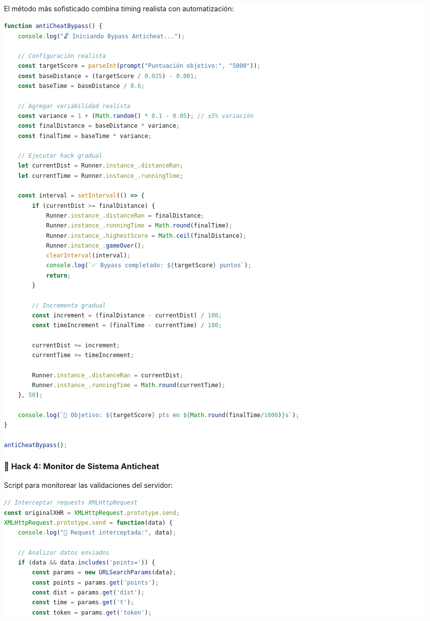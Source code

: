 El método más sofisticado combina timing realista con automatización:

```javascript
function antiCheatBypass() {
    console.log("🔓 Iniciando Bypass Anticheat...");
    
    // Configuración realista
    const targetScore = parseInt(prompt("Puntuación objetivo:", "5000"));
    const baseDistance = (targetScore / 0.025) - 0.001;
    const baseTime = baseDistance / 0.6;
    
    // Agregar variabilidad realista
    const variance = 1 + (Math.random() * 0.1 - 0.05); // ±5% variación
    const finalDistance = baseDistance * variance;
    const finalTime = baseTime * variance;
    
    // Ejecutar hack gradual
    let currentDist = Runner.instance_.distanceRan;
    let currentTime = Runner.instance_.runningTime;
    
    const interval = setInterval(() => {
        if (currentDist >= finalDistance) {
            Runner.instance_.distanceRan = finalDistance;
            Runner.instance_.runningTime = Math.round(finalTime);
            Runner.instance_.highestScore = Math.ceil(finalDistance);
            Runner.instance_.gameOver();
            clearInterval(interval);
            console.log(`✅ Bypass completado: ${targetScore} puntos`);
            return;
        }
        
        // Incremento gradual
        const increment = (finalDistance - currentDist) / 100;
        const timeIncrement = (finalTime - currentTime) / 100;
        
        currentDist += increment;
        currentTime += timeIncrement;
        
        Runner.instance_.distanceRan = currentDist;
        Runner.instance_.runningTime = Math.round(currentTime);
    }, 50);
    
    console.log(`🎯 Objetivo: ${targetScore} pts en ${Math.round(finalTime/1000)}s`);
}

antiCheatBypass();
```

### 🚨 **Hack 4: Monitor de Sistema Anticheat**

Script para monitorear las validaciones del servidor:

```javascript
// Interceptar requests XMLHttpRequest
const originalXHR = XMLHttpRequest.prototype.send;
XMLHttpRequest.prototype.send = function(data) {
    console.log("📡 Request interceptada:", data);
    
    // Analizar datos enviados
    if (data && data.includes('points=')) {
        const params = new URLSearchParams(data);
        const points = params.get('points');
        const dist = params.get('dist');
        const time = params.get('t');
        const token = params.get('token');
```